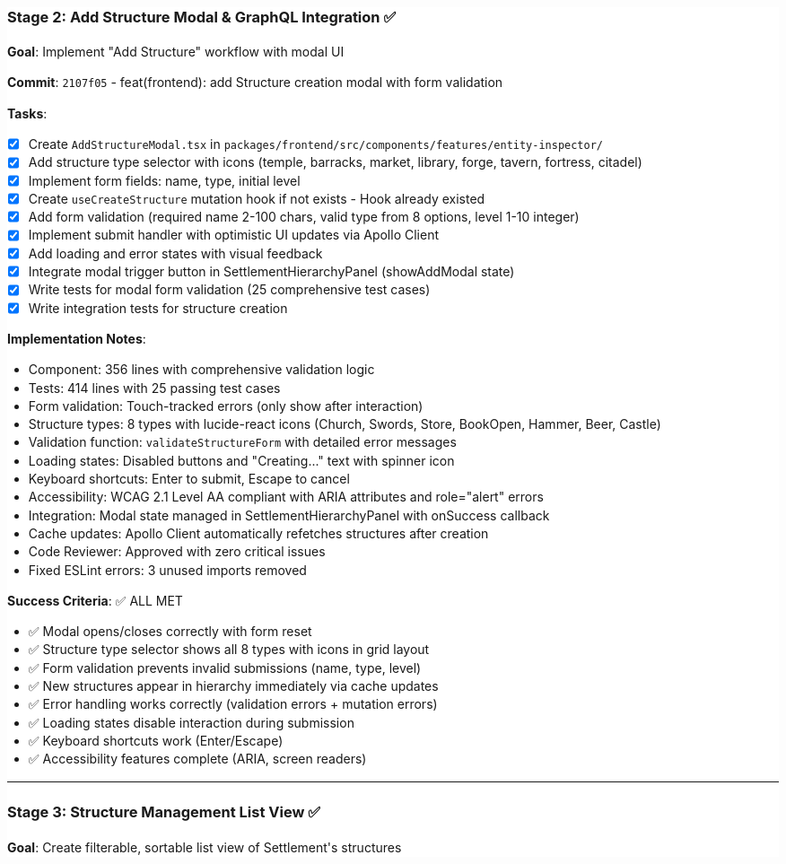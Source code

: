
### Stage 2: Add Structure Modal & GraphQL Integration ✅

**Goal**: Implement "Add Structure" workflow with modal UI

**Commit**: `2107f05` - feat(frontend): add Structure creation modal with form validation

**Tasks**:

- [x] Create `AddStructureModal.tsx` in `packages/frontend/src/components/features/entity-inspector/`
- [x] Add structure type selector with icons (temple, barracks, market, library, forge, tavern, fortress, citadel)
- [x] Implement form fields: name, type, initial level
- [x] Create `useCreateStructure` mutation hook if not exists - Hook already existed
- [x] Add form validation (required name 2-100 chars, valid type from 8 options, level 1-10 integer)
- [x] Implement submit handler with optimistic UI updates via Apollo Client
- [x] Add loading and error states with visual feedback
- [x] Integrate modal trigger button in SettlementHierarchyPanel (showAddModal state)
- [x] Write tests for modal form validation (25 comprehensive test cases)
- [x] Write integration tests for structure creation

**Implementation Notes**:

- Component: 356 lines with comprehensive validation logic
- Tests: 414 lines with 25 passing test cases
- Form validation: Touch-tracked errors (only show after interaction)
- Structure types: 8 types with lucide-react icons (Church, Swords, Store, BookOpen, Hammer, Beer, Castle)
- Validation function: `validateStructureForm` with detailed error messages
- Loading states: Disabled buttons and "Creating..." text with spinner icon
- Keyboard shortcuts: Enter to submit, Escape to cancel
- Accessibility: WCAG 2.1 Level AA compliant with ARIA attributes and role="alert" errors
- Integration: Modal state managed in SettlementHierarchyPanel with onSuccess callback
- Cache updates: Apollo Client automatically refetches structures after creation
- Code Reviewer: Approved with zero critical issues
- Fixed ESLint errors: 3 unused imports removed

**Success Criteria**: ✅ ALL MET

- ✅ Modal opens/closes correctly with form reset
- ✅ Structure type selector shows all 8 types with icons in grid layout
- ✅ Form validation prevents invalid submissions (name, type, level)
- ✅ New structures appear in hierarchy immediately via cache updates
- ✅ Error handling works correctly (validation errors + mutation errors)
- ✅ Loading states disable interaction during submission
- ✅ Keyboard shortcuts work (Enter/Escape)
- ✅ Accessibility features complete (ARIA, screen readers)

---

### Stage 3: Structure Management List View ✅

**Goal**: Create filterable, sortable list view of Settlement's structures
